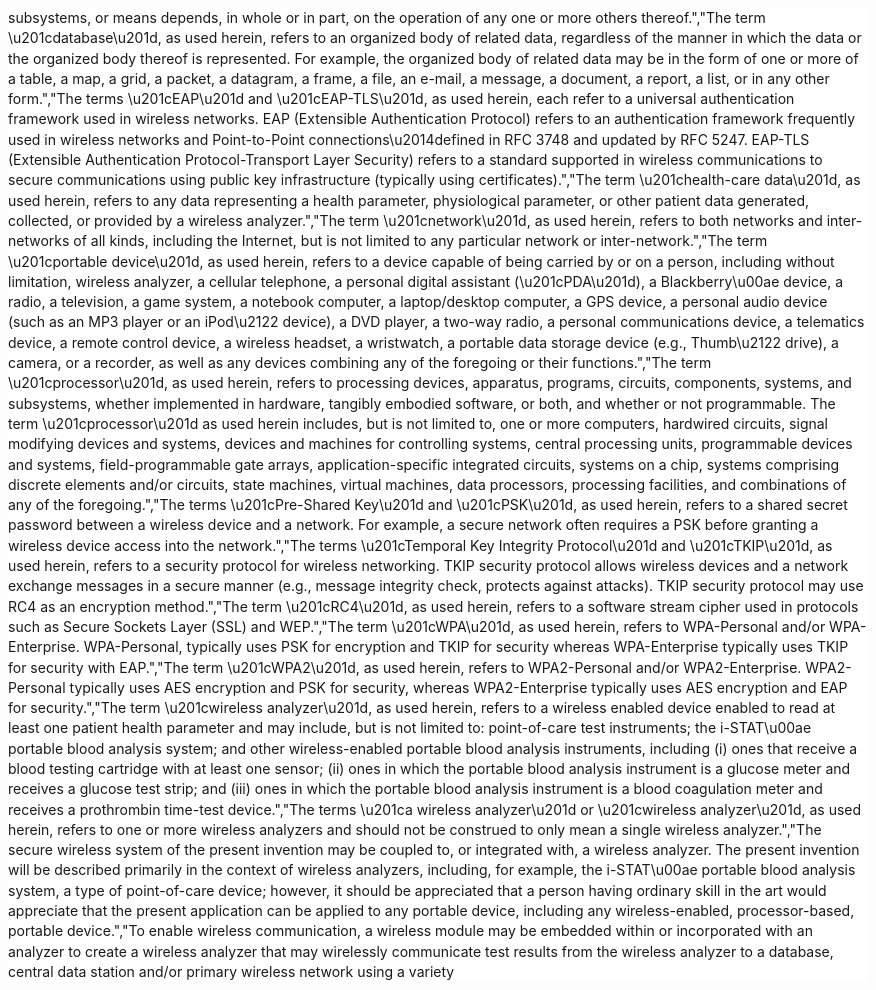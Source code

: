 subsystems, or means depends, in whole or in part, on the operation of any one or more others thereof.","The term \u201cdatabase\u201d, as used herein, refers to an organized body of related data, regardless of the manner in which the data or the organized body thereof is represented. For example, the organized body of related data may be in the form of one or more of a table, a map, a grid, a packet, a datagram, a frame, a file, an e-mail, a message, a document, a report, a list, or in any other form.","The terms \u201cEAP\u201d and \u201cEAP-TLS\u201d, as used herein, each refer to a universal authentication framework used in wireless networks. EAP (Extensible Authentication Protocol) refers to an authentication framework frequently used in wireless networks and Point-to-Point connections\u2014defined in RFC 3748 and updated by RFC 5247. EAP-TLS (Extensible Authentication Protocol-Transport Layer Security) refers to a standard supported in wireless communications to secure communications using public key infrastructure (typically using certificates).","The term \u201chealth-care data\u201d, as used herein, refers to any data representing a health parameter, physiological parameter, or other patient data generated, collected, or provided by a wireless analyzer.","The term \u201cnetwork\u201d, as used herein, refers to both networks and inter-networks of all kinds, including the Internet, but is not limited to any particular network or inter-network.","The term \u201cportable device\u201d, as used herein, refers to a device capable of being carried by or on a person, including without limitation, wireless analyzer, a cellular telephone, a personal digital assistant (\u201cPDA\u201d), a Blackberry\u00ae device, a radio, a television, a game system, a notebook computer, a laptop\/desktop computer, a GPS device, a personal audio device (such as an MP3 player or an iPod\u2122 device), a DVD player, a two-way radio, a personal communications device, a telematics device, a remote control device, a wireless headset, a wristwatch, a portable data storage device (e.g., Thumb\u2122 drive), a camera, or a recorder, as well as any devices combining any of the foregoing or their functions.","The term \u201cprocessor\u201d, as used herein, refers to processing devices, apparatus, programs, circuits, components, systems, and subsystems, whether implemented in hardware, tangibly embodied software, or both, and whether or not programmable. The term \u201cprocessor\u201d as used herein includes, but is not limited to, one or more computers, hardwired circuits, signal modifying devices and systems, devices and machines for controlling systems, central processing units, programmable devices and systems, field-programmable gate arrays, application-specific integrated circuits, systems on a chip, systems comprising discrete elements and\/or circuits, state machines, virtual machines, data processors, processing facilities, and combinations of any of the foregoing.","The terms \u201cPre-Shared Key\u201d and \u201cPSK\u201d, as used herein, refers to a shared secret password between a wireless device and a network. For example, a secure network often requires a PSK before granting a wireless device access into the network.","The terms \u201cTemporal Key Integrity Protocol\u201d and \u201cTKIP\u201d, as used herein, refers to a security protocol for wireless networking. TKIP security protocol allows wireless devices and a network exchange messages in a secure manner (e.g., message integrity check, protects against attacks). TKIP security protocol may use RC4 as an encryption method.","The term \u201cRC4\u201d, as used herein, refers to a software stream cipher used in protocols such as Secure Sockets Layer (SSL) and WEP.","The term \u201cWPA\u201d, as used herein, refers to WPA-Personal and\/or WPA-Enterprise. WPA-Personal, typically uses PSK for encryption and TKIP for security whereas WPA-Enterprise typically uses TKIP for security with EAP.","The term \u201cWPA2\u201d, as used herein, refers to WPA2-Personal and\/or WPA2-Enterprise. WPA2-Personal typically uses AES encryption and PSK for security, whereas WPA2-Enterprise typically uses AES encryption and EAP for security.","The term \u201cwireless analyzer\u201d, as used herein, refers to a wireless enabled device enabled to read at least one patient health parameter and may include, but is not limited to: point-of-care test instruments; the i-STAT\u00ae portable blood analysis system; and other wireless-enabled portable blood analysis instruments, including (i) ones that receive a blood testing cartridge with at least one sensor; (ii) ones in which the portable blood analysis instrument is a glucose meter and receives a glucose test strip; and (iii) ones in which the portable blood analysis instrument is a blood coagulation meter and receives a prothrombin time-test device.","The terms \u201ca wireless analyzer\u201d or \u201cwireless analyzer\u201d, as used herein, refers to one or more wireless analyzers and should not be construed to only mean a single wireless analyzer.","The secure wireless system of the present invention may be coupled to, or integrated with, a wireless analyzer. The present invention will be described primarily in the context of wireless analyzers, including, for example, the i-STAT\u00ae portable blood analysis system, a type of point-of-care device; however, it should be appreciated that a person having ordinary skill in the art would appreciate that the present application can be applied to any portable device, including any wireless-enabled, processor-based, portable device.","To enable wireless communication, a wireless module may be embedded within or incorporated with an analyzer to create a wireless analyzer that may wirelessly communicate test results from the wireless analyzer to a database, central data station and\/or primary wireless network using a variety